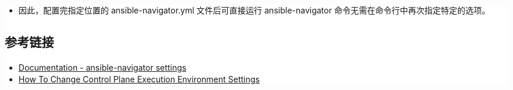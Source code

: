   - 因此，配置完指定位置的 ansible-navigator.yml 文件后可直接运行 ansible-navigator 命令无需在命令行中再次指定特定的选项。

## 参考链接

- [Documentation - ansible-navigator settings](https://ansible-navigator.readthedocs.io/en/latest/settings/)
- [How To Change Control Plane Execution Environment Settings](https://www.jazakallah.info/post/how-to-change-control-plane-execution-environment-settings)
